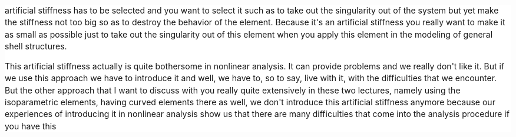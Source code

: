   <span m='425850'>artificial</span> <span m='426410'>stiffness</span> <span m='426880'>has</span>
  <span m='427100'>to</span> <span m='427200'>be</span> <span m='427340'>selected</span>
  <span m='429780'>and</span> <span m='431760'>you</span> <span m='431930'>want</span>
  <span m='432150'>to</span> <span m='432230'>select</span> <span m='432530'>it</span>
  <span m='432830'>such</span> <span m='433340'>as</span> <span m='433620'>to</span>
  <span m='433790'>take</span> <span m='434150'>out</span> <span m='434430'>the</span>
  <span m='434500'>singularity</span> <span m='435370'>out</span> <span m='435560'>of</span>
  <span m='435760'>the</span> <span m='435840'>system</span> <span m='436760'>but</span>
  <span m='437080'>yet</span> <span m='437810'>make</span> <span m='438240'>the</span>
  <span m='438570'>stiffness</span> <span m='439530'>not</span> <span m='440020'>too</span>
  <span m='440280'>big</span> <span m='441030'>so</span> <span m='441280'>as</span>
  <span m='441520'>to</span> <span m='441650'>destroy</span> <span m='442210'>the</span>
  <span m='442330'>behavior</span> <span m='442600'>of</span> <span m='442870'>the</span>
  <span m='443020'>element.</span> <span m='444020'>Because</span> <span m='444490'>it's</span>
  <span m='444630'>an</span> <span m='444930'>artificial</span> <span m='445310'>stiffness</span>
  <span m='446120'>you</span> <span m='446290'>really</span> <span m='446850'>want</span>
  <span m='447090'>to</span> <span m='447190'>make</span> <span m='447410'>it</span>
  <span m='447540'>as</span> <span m='447660'>small</span> <span m='448100'>as</span>
  <span m='448220'>possible</span> <span m='448980'>just</span> <span m='449410'>to</span>
  <span m='449560'>take</span> <span m='449870'>out</span> <span m='450040'>the</span>
  <span m='450140'>singularity</span> <span m='451010'>out</span> <span m='451230'>of</span>
  <span m='451340'>this</span> <span m='451510'>element</span> <span m='452100'>when</span>
  <span m='452310'>you</span> <span m='452420'>apply</span> <span m='452840'>this</span>
  <span m='453020'>element</span> <span m='453720'>in</span> <span m='453860'>the</span>
  <span m='453960'>modeling</span> <span m='454400'>of</span> <span m='454530'>general</span>
  <span m='454990'>shell</span> <span m='455290'>structures.</span> </p><p><span m='456940'>This</span>
  <span m='458040'>artificial</span> <span m='458120'>stiffness</span> <span m='458660'>actually</span>
  <span m='459100'>is</span> <span m='460060'>quite</span> <span m='460610'>bothersome</span>
  <span m='461480'>in</span> <span m='461820'>nonlinear</span> <span m='462110'>analysis.</span>
  <span m='463520'>It</span> <span m='463700'>can</span> <span m='464200'>provide</span>
  <span m='464590'>problems</span> <span m='465220'>and</span> <span m='465790'>we</span>
  <span m='465990'>really</span> <span m='466340'>don't</span> <span m='466650'>like</span>
  <span m='467040'>it.</span> <span m='467610'>But</span> <span m='467790'>if</span>
  <span m='467920'>we</span> <span m='468010'>use</span> <span m='468320'>this</span>
  <span m='468500'>approach</span> <span m='469250'>we</span> <span m='469450'>have</span>
  <span m='469700'>to</span> <span m='469800'>introduce</span> <span m='470310'>it</span>
  <span m='470880'>and</span> <span m='472450'>well,</span> <span m='472750'>we</span>
  <span m='472940'>have</span> <span m='473130'>to,</span> <span m='473240'>so</span>
  <span m='473420'>to</span> <span m='473610'>say,</span> <span m='474490'>live</span>
  <span m='474810'>with it,</span> <span m='475880'>with</span> <span m='476080'>the</span>
  <span m='476180'>difficulties</span> <span m='477250'>that</span> <span m='477390'>we</span>
  <span m='477530'>encounter.</span> <span m='478100'>But</span> <span m='479190'>the</span>
  <span m='479480'>other</span> <span m='479720'>approach</span> <span m='480180'>that</span>
  <span m='480340'>I</span> <span m='480600'>want</span> <span m='480860'>to</span>
  <span m='481210'>discuss</span> <span m='481800'>with</span> <span m='481960'>you</span>
  <span m='482140'>really</span> <span m='482670'>quite</span> <span m='482900'>extensively</span>
  <span m='483550'>in</span> <span m='483650'>these</span> <span m='483860'>two</span>
  <span m='483970'>lectures,</span> <span m='484360'>namely</span> <span m='484520'>using</span>
  <span m='484830'>the</span> <span m='485540'>isoparametric</span> <span m='485740'>elements,</span>
  <span m='487790'>having</span> <span m='488100'>curved</span> <span m='488510'>elements</span>
  <span m='488920'>there</span> <span m='489230'>as</span> <span m='489400'>well,</span>
  <span m='491290'>we</span> <span m='491450'>don't</span> <span m='491720'>introduce</span>
  <span m='492030'>this</span> <span m='492340'>artificial</span> <span m='492830'>stiffness</span>
  <span m='493370'>anymore</span> <span m='494170'>because</span> <span m='494620'>our</span>
  <span m='494780'>experiences</span> <span m='495600'>of</span> <span m='495880'>introducing</span>
  <span m='496520'>it</span> <span m='496690'>in</span> <span m='497420'>nonlinear</span>
  <span m='497540'>analysis</span> <span m='500200'>show</span> <span m='500490'>us</span>
  <span m='500720'>that</span> <span m='501020'>there</span> <span m='501295'>are</span>
  <span m='501570'>many</span> <span m='501840'>difficulties</span> <span m='502830'>that</span>
  <span m='503050'>come</span> <span m='503290'>into</span> <span m='503510'>the</span>
  <span m='504670'>analysis</span> <span m='504850'>procedure</span> <span m='505680'>if</span>
  <span m='505850'>you</span> <span m='506320'>have</span> <span m='506750'>this</span>